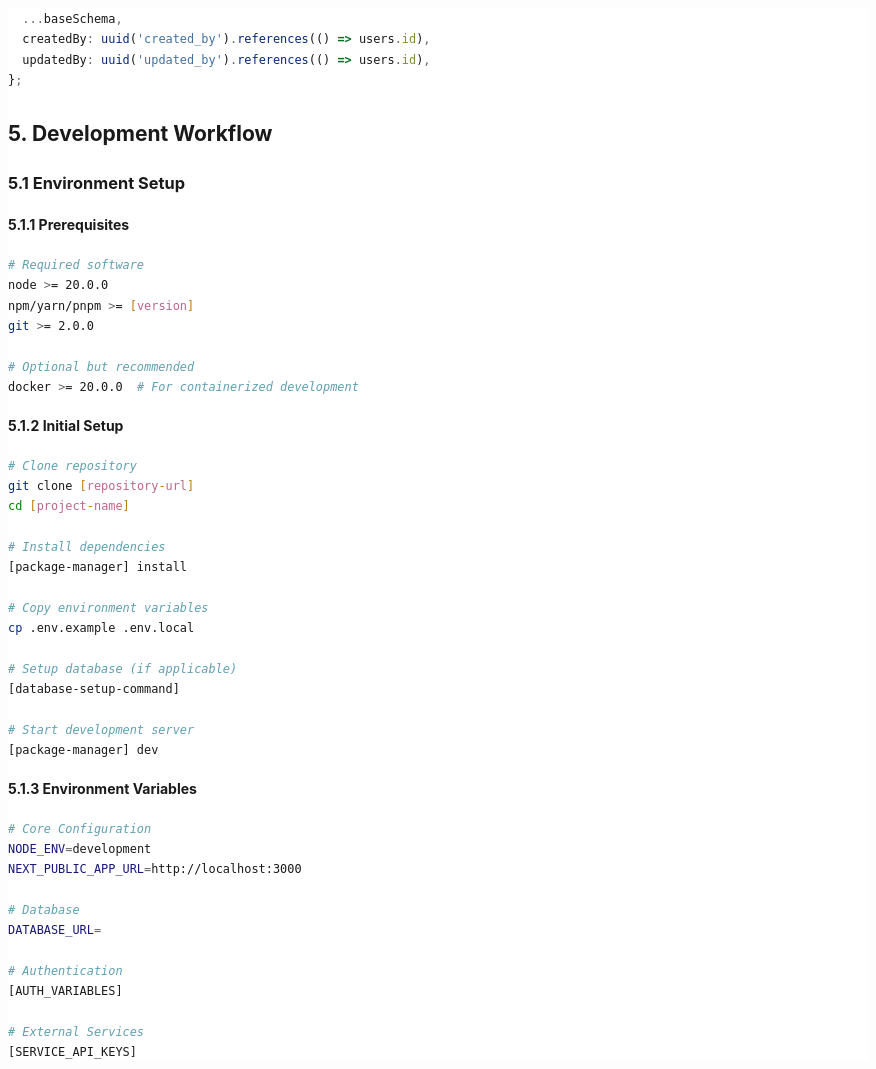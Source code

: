 ```typescript
  ...baseSchema,
  createdBy: uuid('created_by').references(() => users.id),
  updatedBy: uuid('updated_by').references(() => users.id),
};
```

## 5. Development Workflow

### 5.1 Environment Setup

#### 5.1.1 Prerequisites
```bash
# Required software
node >= 20.0.0
npm/yarn/pnpm >= [version]
git >= 2.0.0

# Optional but recommended
docker >= 20.0.0  # For containerized development
```

#### 5.1.2 Initial Setup
```bash
# Clone repository
git clone [repository-url]
cd [project-name]

# Install dependencies
[package-manager] install

# Copy environment variables
cp .env.example .env.local

# Setup database (if applicable)
[database-setup-command]

# Start development server
[package-manager] dev
```

#### 5.1.3 Environment Variables
```bash
# Core Configuration
NODE_ENV=development
NEXT_PUBLIC_APP_URL=http://localhost:3000

# Database
DATABASE_URL=

# Authentication
[AUTH_VARIABLES]

# External Services
[SERVICE_API_KEYS]
```
